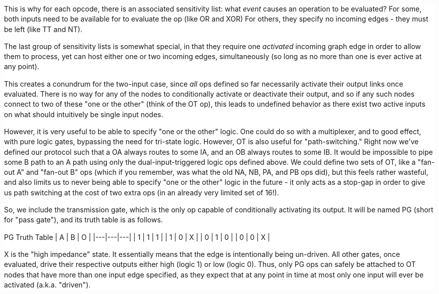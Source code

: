 This is why for each opcode, there is an associated sensitivity list:
what _event_ causes an operation to be evaluated? For some, both
inputs need to be available for to evaluate the op (like OR and XOR)
For others, they specify no incoming edges - they must be left
(like TT and NT).

The last group of sensitivity lists is somewhat special, in that
they require one _activated_ incoming graph edge in order to
allow them to process, yet can host either one or two incoming edges,
simultaneously (so long as no more than one is ever active at any point).

This creates a conundrum for the two-input case, since _all_ ops
defined so far necessarily activate their output links once evaluated.
There is no way for any of the nodes to conditionally activate or
deactivate their output, and so if any such nodes connect to two of
these "one or the other" (think of the OT op), this leads to
undefined behavior as there exist two active inputs on what should
intuitively be single input nodes.

However, it is very useful to be able to specify "one or the other" logic.
One could do so with a multiplexer, and to good effect, with pure
logic gates, bypassing the need for tri-state logic. However, OT is
also useful for "path-switching." Right now we've defined our
protocol such that a OA always routes to some IA, and an OB always
routes to some IB. It would be impossible to pipe some B path to
an A path using only the dual-input-triggered logic ops defined above.
We could define two sets of OT, like a "fan-out A" and "fan-out B" ops
(which if you remember, was what the old NA, NB, PA, and PB ops did),
but this feels rather wasteful, and also limits us to never
being able to specify "one or the other" logic in the future - it only
acts as a stop-gap in order to give us path switching at the cost
of two extra ops (in an already very limited set of 16!).

So, we include the transmission gate, which is the only op capable
of conditionally activating its output. It will be named PG (short
for "pass gate"), and its truth table is as follows.

PG Truth Table
| A | B | O |
|---|---|---|
| 1 | 1 | 1 |
| 1 | 0 | X |
| 0 | 1 | 0 |
| 0 | 0 | X |

X is the "high impedance" state. It essentially means that the edge
is intentionally being un-driven. All other gates, once evaluated,
drive their respective outputs either high (logic 1) or low (logic 0).
Thus, only PG ops can safely be attached to OT nodes that have more
than one input edge specified, as they expect that at any point in
time at most only one input will ever be activated (a.k.a. "driven").
